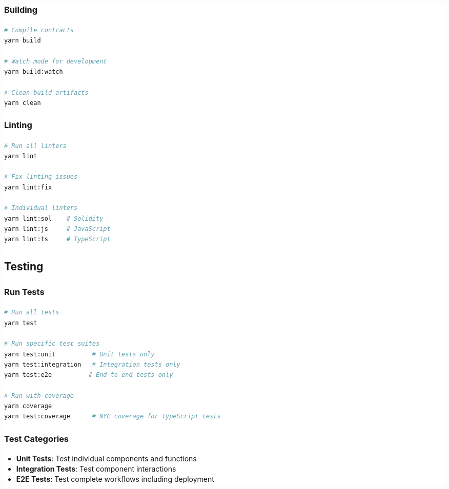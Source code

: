 ```
```

### Building

```bash
# Compile contracts
yarn build

# Watch mode for development
yarn build:watch

# Clean build artifacts
yarn clean
```

### Linting

```bash
# Run all linters
yarn lint

# Fix linting issues
yarn lint:fix

# Individual linters
yarn lint:sol    # Solidity
yarn lint:js     # JavaScript
yarn lint:ts     # TypeScript
```

## Testing

### Run Tests

```bash
# Run all tests
yarn test

# Run specific test suites
yarn test:unit          # Unit tests only
yarn test:integration   # Integration tests only
yarn test:e2e          # End-to-end tests only

# Run with coverage
yarn coverage
yarn test:coverage      # NYC coverage for TypeScript tests
```

### Test Categories

- **Unit Tests**: Test individual components and functions
- **Integration Tests**: Test component interactions
- **E2E Tests**: Test complete workflows including deployment
